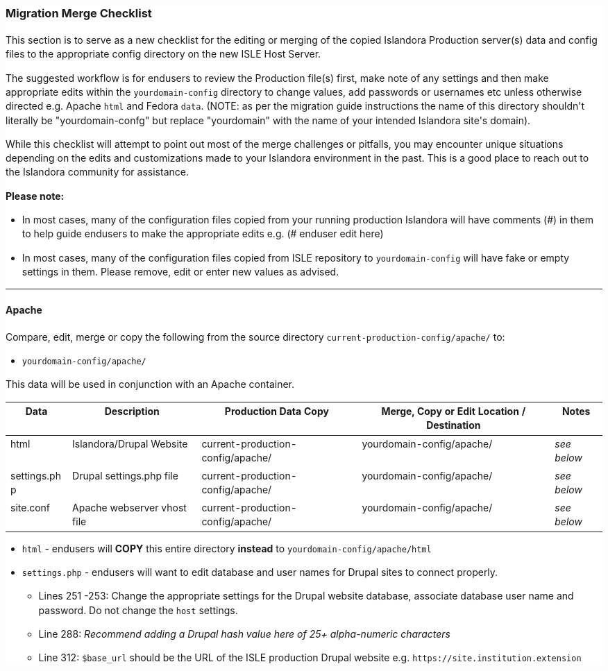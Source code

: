 ### Migration Merge Checklist

This section is to serve as a new checklist for the editing or merging of the copied Islandora Production server(s) data and config files to the appropriate config directory on the new ISLE Host Server.

The suggested workflow is for endusers to review the Production file(s) first, make note of any settings and then make appropriate edits within the `yourdomain-config` directory to change values, add passwords or usernames etc unless otherwise directed e.g. Apache `html` and Fedora `data`. (NOTE: as per the migration guide instructions the name of this directory shouldn't literally be "yourdomain-confg" but replace "yourdomain" with the name of your intended Islandora site's domain).

While this checklist will attempt to point out most of the merge challenges or pitfalls, you may encounter unique situations depending on the edits and customizations made to your Islandora environment in the past. This is a good place to reach out to the Islandora community for assistance.

**Please note:**

* In most cases, many of the configuration files copied from your running production Islandora will have comments (#) in them to help guide endusers to make the appropriate edits e.g. (# enduser edit here)

* In most cases, many of the configuration files copied from ISLE repository to `yourdomain-config` will have fake or empty settings in them. Please remove, edit or enter new values as advised.

---
#### Apache

Compare, edit, merge or copy the following from the source directory `current-production-config/apache/` to:

* `yourdomain-config/apache/`


This data will be used in conjunction with an Apache container.

| Data          | Description                 | Production Data Copy  | Merge, Copy or Edit Location / Destination            | Notes         |
| ------------- | -------------               | -------------                                      | -------------                                         | ------------- |
| html          | Islandora/Drupal Website    | current-production-config/apache/ | yourdomain-config/apache/ | _see below_   |
| settings.php  | Drupal settings.php file    | current-production-config/apache/ | yourdomain-config/apache/ | _see below_   |
| site.conf     | Apache webserver vhost file | current-production-config/apache/ | yourdomain-config/apache/ | _see below_   |

* `html` - endusers will **COPY** this entire directory **instead** to `yourdomain-config/apache/html`

* `settings.php` - endusers will want to edit database and user names for Drupal sites to connect properly.

    * Lines 251 -253: Change the appropriate settings for the Drupal website database, associate database user name and password. Do not change the `host` settings.  

    * Line 288: _Recommend adding a Drupal hash value here of 25+ alpha-numeric characters_

    * Line 312: `$base_url` should be the URL of the ISLE production Drupal website e.g. `https://site.institution.extension`
